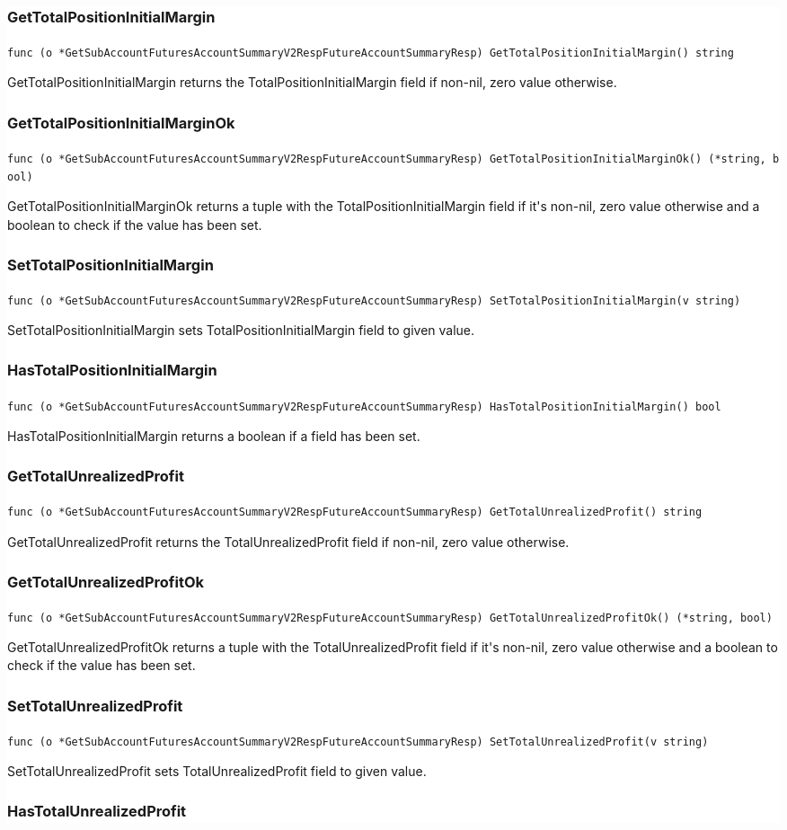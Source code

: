 ### GetTotalPositionInitialMargin

`func (o *GetSubAccountFuturesAccountSummaryV2RespFutureAccountSummaryResp) GetTotalPositionInitialMargin() string`

GetTotalPositionInitialMargin returns the TotalPositionInitialMargin field if non-nil, zero value otherwise.

### GetTotalPositionInitialMarginOk

`func (o *GetSubAccountFuturesAccountSummaryV2RespFutureAccountSummaryResp) GetTotalPositionInitialMarginOk() (*string, bool)`

GetTotalPositionInitialMarginOk returns a tuple with the TotalPositionInitialMargin field if it's non-nil, zero value otherwise
and a boolean to check if the value has been set.

### SetTotalPositionInitialMargin

`func (o *GetSubAccountFuturesAccountSummaryV2RespFutureAccountSummaryResp) SetTotalPositionInitialMargin(v string)`

SetTotalPositionInitialMargin sets TotalPositionInitialMargin field to given value.

### HasTotalPositionInitialMargin

`func (o *GetSubAccountFuturesAccountSummaryV2RespFutureAccountSummaryResp) HasTotalPositionInitialMargin() bool`

HasTotalPositionInitialMargin returns a boolean if a field has been set.

### GetTotalUnrealizedProfit

`func (o *GetSubAccountFuturesAccountSummaryV2RespFutureAccountSummaryResp) GetTotalUnrealizedProfit() string`

GetTotalUnrealizedProfit returns the TotalUnrealizedProfit field if non-nil, zero value otherwise.

### GetTotalUnrealizedProfitOk

`func (o *GetSubAccountFuturesAccountSummaryV2RespFutureAccountSummaryResp) GetTotalUnrealizedProfitOk() (*string, bool)`

GetTotalUnrealizedProfitOk returns a tuple with the TotalUnrealizedProfit field if it's non-nil, zero value otherwise
and a boolean to check if the value has been set.

### SetTotalUnrealizedProfit

`func (o *GetSubAccountFuturesAccountSummaryV2RespFutureAccountSummaryResp) SetTotalUnrealizedProfit(v string)`

SetTotalUnrealizedProfit sets TotalUnrealizedProfit field to given value.

### HasTotalUnrealizedProfit
